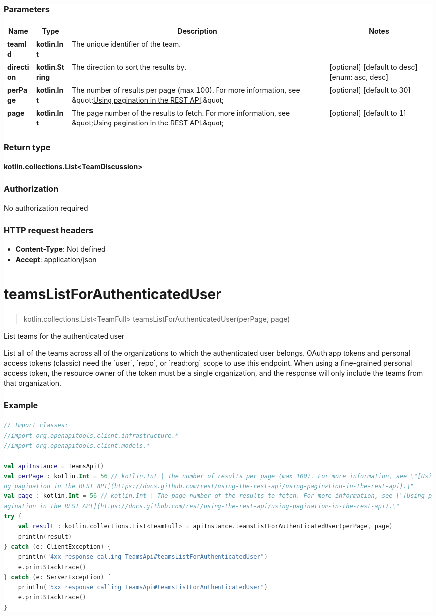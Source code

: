 ### Parameters

Name | Type | Description  | Notes
------------- | ------------- | ------------- | -------------
 **teamId** | **kotlin.Int**| The unique identifier of the team. |
 **direction** | **kotlin.String**| The direction to sort the results by. | [optional] [default to desc] [enum: asc, desc]
 **perPage** | **kotlin.Int**| The number of results per page (max 100). For more information, see \&quot;[Using pagination in the REST API](https://docs.github.com/rest/using-the-rest-api/using-pagination-in-the-rest-api).\&quot; | [optional] [default to 30]
 **page** | **kotlin.Int**| The page number of the results to fetch. For more information, see \&quot;[Using pagination in the REST API](https://docs.github.com/rest/using-the-rest-api/using-pagination-in-the-rest-api).\&quot; | [optional] [default to 1]

### Return type

[**kotlin.collections.List&lt;TeamDiscussion&gt;**](TeamDiscussion.md)

### Authorization

No authorization required

### HTTP request headers

 - **Content-Type**: Not defined
 - **Accept**: application/json

<a id="teamsListForAuthenticatedUser"></a>
# **teamsListForAuthenticatedUser**
> kotlin.collections.List&lt;TeamFull&gt; teamsListForAuthenticatedUser(perPage, page)

List teams for the authenticated user

List all of the teams across all of the organizations to which the authenticated user belongs.  OAuth app tokens and personal access tokens (classic) need the &#x60;user&#x60;, &#x60;repo&#x60;, or &#x60;read:org&#x60; scope to use this endpoint.  When using a fine-grained personal access token, the resource owner of the token must be a single organization, and the response will only include the teams from that organization.

### Example
```kotlin
// Import classes:
//import org.openapitools.client.infrastructure.*
//import org.openapitools.client.models.*

val apiInstance = TeamsApi()
val perPage : kotlin.Int = 56 // kotlin.Int | The number of results per page (max 100). For more information, see \"[Using pagination in the REST API](https://docs.github.com/rest/using-the-rest-api/using-pagination-in-the-rest-api).\"
val page : kotlin.Int = 56 // kotlin.Int | The page number of the results to fetch. For more information, see \"[Using pagination in the REST API](https://docs.github.com/rest/using-the-rest-api/using-pagination-in-the-rest-api).\"
try {
    val result : kotlin.collections.List<TeamFull> = apiInstance.teamsListForAuthenticatedUser(perPage, page)
    println(result)
} catch (e: ClientException) {
    println("4xx response calling TeamsApi#teamsListForAuthenticatedUser")
    e.printStackTrace()
} catch (e: ServerException) {
    println("5xx response calling TeamsApi#teamsListForAuthenticatedUser")
    e.printStackTrace()
}
```